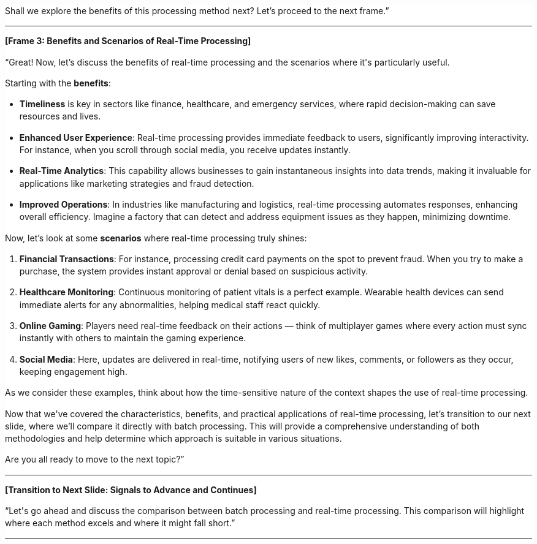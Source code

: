 Shall we explore the benefits of this processing method next? Let’s proceed to the next frame.”

---

**[Frame 3: Benefits and Scenarios of Real-Time Processing]**

“Great! Now, let’s discuss the benefits of real-time processing and the scenarios where it's particularly useful.

Starting with the **benefits**:

- **Timeliness** is key in sectors like finance, healthcare, and emergency services, where rapid decision-making can save resources and lives. 

- **Enhanced User Experience**: Real-time processing provides immediate feedback to users, significantly improving interactivity. For instance, when you scroll through social media, you receive updates instantly.

- **Real-Time Analytics**: This capability allows businesses to gain instantaneous insights into data trends, making it invaluable for applications like marketing strategies and fraud detection.

- **Improved Operations**: In industries like manufacturing and logistics, real-time processing automates responses, enhancing overall efficiency. Imagine a factory that can detect and address equipment issues as they happen, minimizing downtime.

Now, let’s look at some **scenarios** where real-time processing truly shines:

1. **Financial Transactions**: For instance, processing credit card payments on the spot to prevent fraud. When you try to make a purchase, the system provides instant approval or denial based on suspicious activity.

2. **Healthcare Monitoring**: Continuous monitoring of patient vitals is a perfect example. Wearable health devices can send immediate alerts for any abnormalities, helping medical staff react quickly.

3. **Online Gaming**: Players need real-time feedback on their actions — think of multiplayer games where every action must sync instantly with others to maintain the gaming experience.

4. **Social Media**: Here, updates are delivered in real-time, notifying users of new likes, comments, or followers as they occur, keeping engagement high.

As we consider these examples, think about how the time-sensitive nature of the context shapes the use of real-time processing. 

Now that we've covered the characteristics, benefits, and practical applications of real-time processing, let’s transition to our next slide, where we’ll compare it directly with batch processing. This will provide a comprehensive understanding of both methodologies and help determine which approach is suitable in various situations. 

Are you all ready to move to the next topic?”

---

**[Transition to Next Slide: Signals to Advance and Continues]**

“Let's go ahead and discuss the comparison between batch processing and real-time processing. This comparison will highlight where each method excels and where it might fall short.”

---
